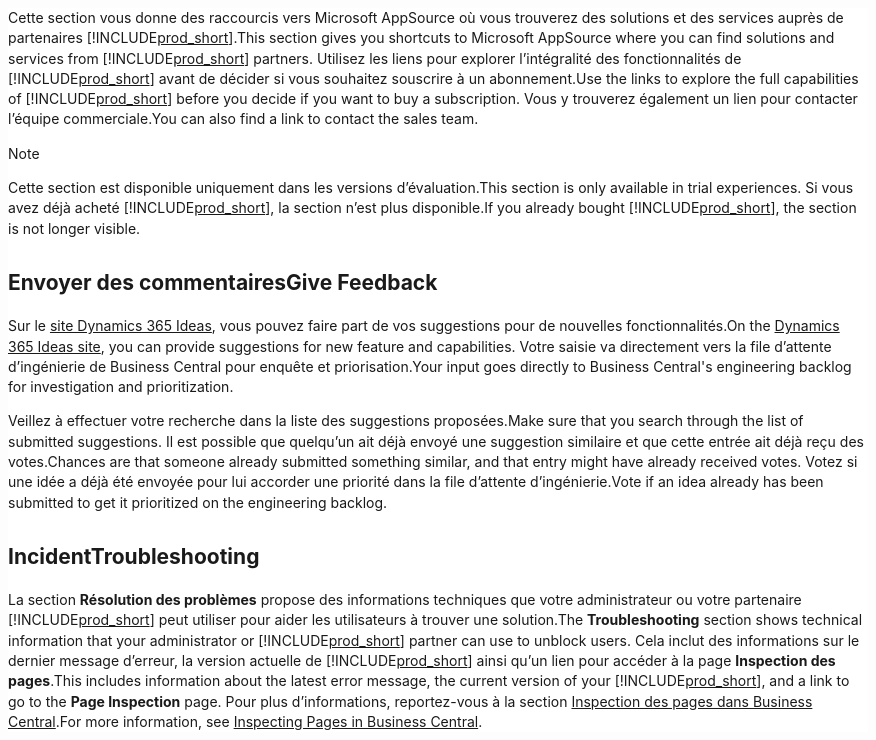<span data-ttu-id="3a5b0-135">Cette section vous donne des raccourcis vers Microsoft AppSource où vous trouverez des solutions et des services auprès de partenaires [!INCLUDE[prod_short](includes/prod_short.md)].</span><span class="sxs-lookup"><span data-stu-id="3a5b0-135">This section gives you shortcuts to Microsoft AppSource where you can find solutions and services from [!INCLUDE[prod_short](includes/prod_short.md)] partners.</span></span> <span data-ttu-id="3a5b0-136">Utilisez les liens pour explorer l’intégralité des fonctionnalités de [!INCLUDE[prod_short](includes/prod_short.md)] avant de décider si vous souhaitez souscrire à un abonnement.</span><span class="sxs-lookup"><span data-stu-id="3a5b0-136">Use the links to explore the full capabilities of [!INCLUDE[prod_short](includes/prod_short.md)] before you decide if you want to buy a subscription.</span></span> <span data-ttu-id="3a5b0-137">Vous y trouverez également un lien pour contacter l’équipe commerciale.</span><span class="sxs-lookup"><span data-stu-id="3a5b0-137">You can also find a link to contact the sales team.</span></span>

> [!NOTE]
> <span data-ttu-id="3a5b0-138">Cette section est disponible uniquement dans les versions d’évaluation.</span><span class="sxs-lookup"><span data-stu-id="3a5b0-138">This section is only available in trial experiences.</span></span> <span data-ttu-id="3a5b0-139">Si vous avez déjà acheté [!INCLUDE[prod_short](includes/prod_short.md)], la section n’est plus disponible.</span><span class="sxs-lookup"><span data-stu-id="3a5b0-139">If you already bought [!INCLUDE[prod_short](includes/prod_short.md)], the section is not longer visible.</span></span>

## <a name="give-feedback"></a><span data-ttu-id="3a5b0-140">Envoyer des commentaires</span><span class="sxs-lookup"><span data-stu-id="3a5b0-140">Give Feedback</span></span>

<span data-ttu-id="3a5b0-141">Sur le [site Dynamics 365 Ideas](https://aka.ms/bcideas), vous pouvez faire part de vos suggestions pour de nouvelles fonctionnalités.</span><span class="sxs-lookup"><span data-stu-id="3a5b0-141">On the [Dynamics 365 Ideas site](https://aka.ms/bcideas), you can provide suggestions for new feature and capabilities.</span></span> <span data-ttu-id="3a5b0-142">Votre saisie va directement vers la file d’attente d’ingénierie de Business Central pour enquête et priorisation.</span><span class="sxs-lookup"><span data-stu-id="3a5b0-142">Your input goes directly to Business Central's engineering backlog for investigation and prioritization.</span></span>  

<span data-ttu-id="3a5b0-143">Veillez à effectuer votre recherche dans la liste des suggestions proposées.</span><span class="sxs-lookup"><span data-stu-id="3a5b0-143">Make sure that you search through the list of submitted suggestions.</span></span> <span data-ttu-id="3a5b0-144">Il est possible que quelqu’un ait déjà envoyé une suggestion similaire et que cette entrée ait déjà reçu des votes.</span><span class="sxs-lookup"><span data-stu-id="3a5b0-144">Chances are that someone already submitted something similar, and that entry might have already received votes.</span></span> <span data-ttu-id="3a5b0-145">Votez si une idée a déjà été envoyée pour lui accorder une priorité dans la file d’attente d’ingénierie.</span><span class="sxs-lookup"><span data-stu-id="3a5b0-145">Vote if an idea already has been submitted to get it prioritized on the engineering backlog.</span></span>  

## <a name="troubleshooting"></a><span data-ttu-id="3a5b0-146">Incident</span><span class="sxs-lookup"><span data-stu-id="3a5b0-146">Troubleshooting</span></span>

<span data-ttu-id="3a5b0-147">La section **Résolution des problèmes** propose des informations techniques que votre administrateur ou votre partenaire [!INCLUDE[prod_short](includes/prod_short.md)] peut utiliser pour aider les utilisateurs à trouver une solution.</span><span class="sxs-lookup"><span data-stu-id="3a5b0-147">The **Troubleshooting** section shows technical information that your administrator or [!INCLUDE[prod_short](includes/prod_short.md)] partner can use to unblock users.</span></span> <span data-ttu-id="3a5b0-148">Cela inclut des informations sur le dernier message d’erreur, la version actuelle de [!INCLUDE[prod_short](includes/prod_short.md)] ainsi qu’un lien pour accéder à la page **Inspection des pages**.</span><span class="sxs-lookup"><span data-stu-id="3a5b0-148">This includes information about the latest error message, the current version of your [!INCLUDE[prod_short](includes/prod_short.md)], and a link to go to the **Page Inspection** page.</span></span> <span data-ttu-id="3a5b0-149">Pour plus d’informations, reportez-vous à la section [Inspection des pages dans Business Central](across-inspect-page.md).</span><span class="sxs-lookup"><span data-stu-id="3a5b0-149">For more information, see [Inspecting Pages in Business Central](across-inspect-page.md).</span></span>  
